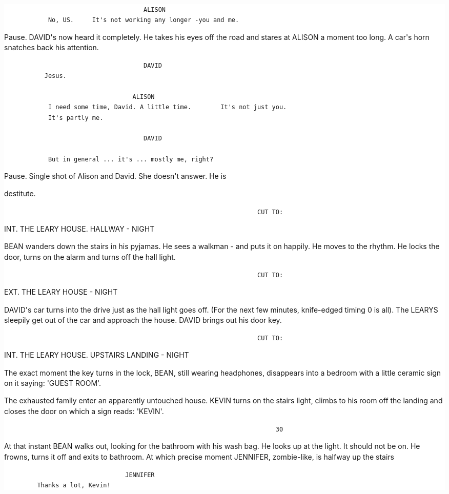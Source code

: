                                          ALISON
                No, US.     It's not working any longer -you and me.

 Pause. DAVID's now heard it completely. He takes his eyes off the road and
 stares at ALISON a moment too long. A car's horn snatches back his
 attention.

                                          DAVID
               Jesus.

                                       ALISON
                I need some time, David. A little time.        It's not just you.
                It's partly me.

                                          DAVID

                But in general ... it's ... mostly me, right?

Pause.     Single shot of Alison and David.       She doesn't answer.   He is

destitute.

                                                                         CUT TO:

INT.   THE LEARY HOUSE.   HALLWAY - NIGHT

BEAN wanders down the stairs in his pyjamas. He sees a walkman - and puts it
on happily. He moves to the rhythm. He locks the door, turns on the alarm
and turns off the
hall light.

                                                                         CUT TO:
EXT.   THE LEARY HOUSE - NIGHT

DAVID's car turns into the drive just as the hall light goes off. (For the
next few minutes, knife-edged timing 0 is all). The LEARYS sleepily get out
of the car and approach the house. DAVID brings out his door key.

                                                                         CUT TO:

INT.   THE LEARY HOUSE.   UPSTAIRS LANDING - NIGHT

The exact moment the key turns in the lock, BEAN, still wearing headphones,
disappears into a bedroom with a little ceramic sign on it saying: 'GUEST
ROOM'.

The exhausted family enter an apparently untouched house. KEVIN turns on the
stairs light, climbs to his room off the landing and closes the door on which
a sign reads: 'KEVIN'.

                                                                              30

At that instant BEAN walks out, looking for the bathroom with his wash bag.
He looks up at the light. It should not be on. He frowns, turns it off and
exits to bathroom. At which precise moment JENNIFER, zombie-like, is halfway
up the stairs

                                     JENNIFER
             Thanks a lot, Kevin!
